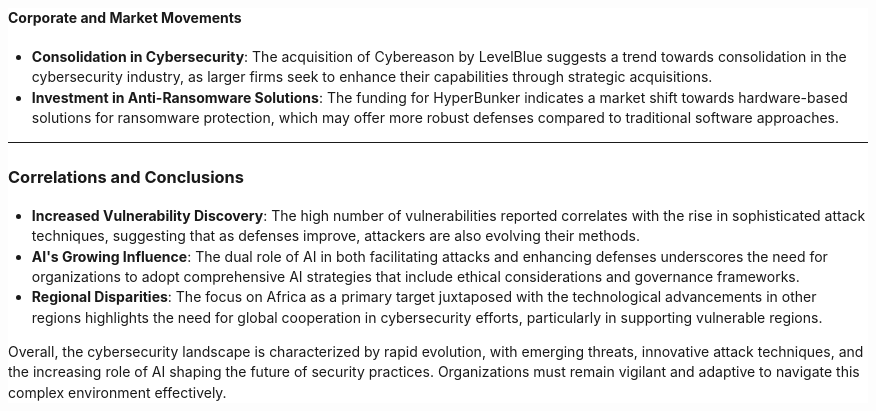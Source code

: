 #### Corporate and Market Movements
- **Consolidation in Cybersecurity**: The acquisition of Cybereason by LevelBlue suggests a trend towards consolidation in the cybersecurity industry, as larger firms seek to enhance their capabilities through strategic acquisitions.
- **Investment in Anti-Ransomware Solutions**: The funding for HyperBunker indicates a market shift towards hardware-based solutions for ransomware protection, which may offer more robust defenses compared to traditional software approaches.

---

### Correlations and Conclusions
- **Increased Vulnerability Discovery**: The high number of vulnerabilities reported correlates with the rise in sophisticated attack techniques, suggesting that as defenses improve, attackers are also evolving their methods.
- **AI's Growing Influence**: The dual role of AI in both facilitating attacks and enhancing defenses underscores the need for organizations to adopt comprehensive AI strategies that include ethical considerations and governance frameworks.
- **Regional Disparities**: The focus on Africa as a primary target juxtaposed with the technological advancements in other regions highlights the need for global cooperation in cybersecurity efforts, particularly in supporting vulnerable regions.

Overall, the cybersecurity landscape is characterized by rapid evolution, with emerging threats, innovative attack techniques, and the increasing role of AI shaping the future of security practices. Organizations must remain vigilant and adaptive to navigate this complex environment effectively.